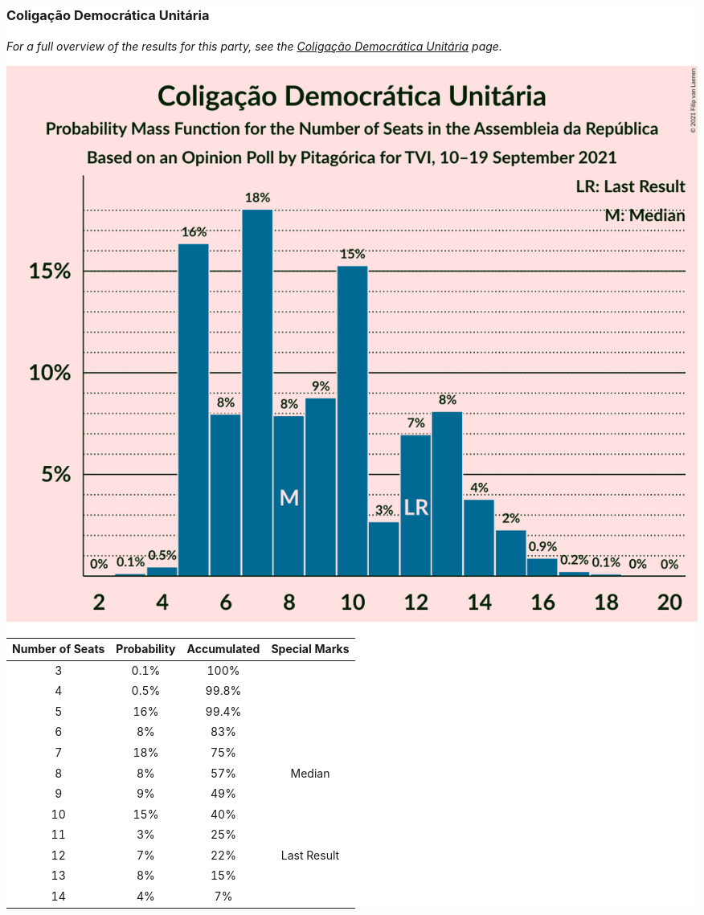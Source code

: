 ### Coligação Democrática Unitária

*For a full overview of the results for this party, see the [Coligação Democrática Unitária](party-coligaçãodemocráticaunitária.html) page.*

![Graph with seats probability mass function not yet produced](2021-09-19-Pitagórica-seats-pmf-coligaçãodemocráticaunitária.png "Seats Probability Mass Function")

| Number of Seats | Probability | Accumulated | Special Marks |
|:---------------:|:-----------:|:-----------:|:-------------:|
| 3 | 0.1% | 100% |  |
| 4 | 0.5% | 99.8% |  |
| 5 | 16% | 99.4% |  |
| 6 | 8% | 83% |  |
| 7 | 18% | 75% |  |
| 8 | 8% | 57% | Median |
| 9 | 9% | 49% |  |
| 10 | 15% | 40% |  |
| 11 | 3% | 25% |  |
| 12 | 7% | 22% | Last Result |
| 13 | 8% | 15% |  |
| 14 | 4% | 7% |  |